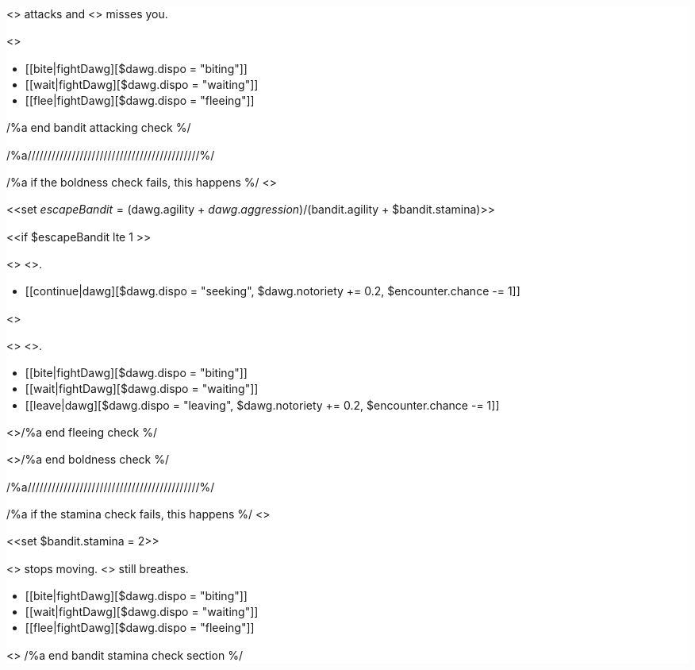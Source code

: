<p><<print $bandit.name>> attacks and <<print $bandit.pronoun>> misses you.</p>

<<endif>>

<ul>
<li>[[bite|fightDawg][$dawg.dispo = "biting"]]</li>
<li>[[wait|fightDawg][$dawg.dispo = "waiting"]]</li>
<li>[[flee|fightDawg][$dawg.dispo = "fleeing"]]</li>
</ul>
/%a end bandit attacking check %/

/%a///////////////////////////////////////////%/

/%a if the boldness check fails, this happens %/
<<else>>

<<set $escapeBandit = ($dawg.agility + $dawg.aggression) / ($bandit.agility + $bandit.stamina)>>

<<if $escapeBandit lte 1 >>

<p><<print $bandit.name>> <<print either("flees","turns tail and runs","heads for the hills")>>.</p>

<ul>
<li>[[continue|dawg][$dawg.dispo = "seeking", $dawg.notoriety += 0.2, $encounter.chance -= 1]]</li>
</ul>

<<else>>

<p><<print $bandit.name>> <<print either("struggles pitifully","begs for mercy","tries to crawl away")>>.</p>

<ul>
<li>[[bite|fightDawg][$dawg.dispo = "biting"]]</li>
<li>[[wait|fightDawg][$dawg.dispo = "waiting"]]</li>
<li>[[leave|dawg][$dawg.dispo = "leaving", $dawg.notoriety += 0.2, $encounter.chance -= 1]]</li>
</ul>

<<endif>>/%a end fleeing check %/

<<endif>>/%a end boldness check %/

/%a///////////////////////////////////////////%/

/%a if the stamina check fails, this happens  %/
<<else>>

<<set $bandit.stamina = 2>>

<p><<print $bandit.name>> stops moving. <<print $bandit.pronoun>> still breathes.</p>

<ul>
<li>[[bite|fightDawg][$dawg.dispo = "biting"]]</li>
<li>[[wait|fightDawg][$dawg.dispo = "waiting"]]</li>
<li>[[flee|fightDawg][$dawg.dispo = "fleeing"]]</li>
</ul>

<<endif>>
/%a end bandit stamina check section  %/
